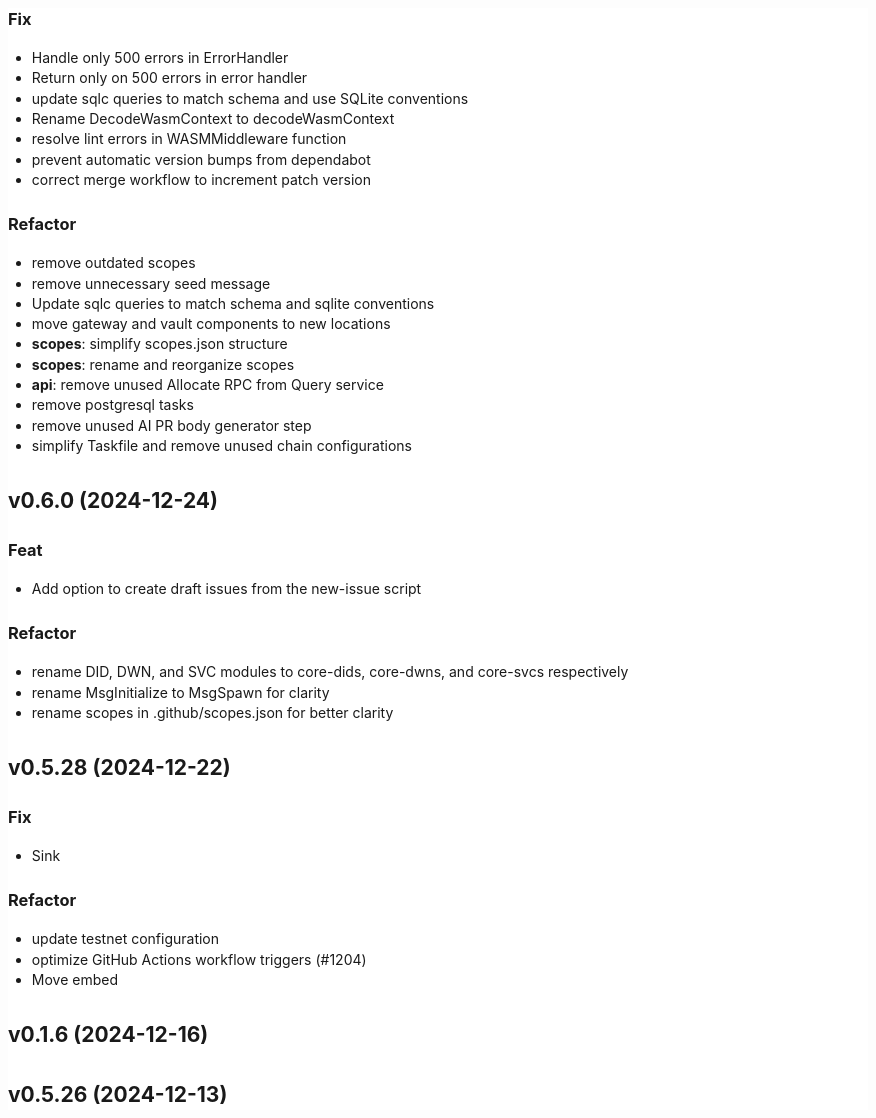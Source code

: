 ### Fix

- Handle only 500 errors in ErrorHandler
- Return only on 500 errors in error handler
- update sqlc queries to match schema and use SQLite conventions
- Rename DecodeWasmContext to decodeWasmContext
- resolve lint errors in WASMMiddleware function
- prevent automatic version bumps from dependabot
- correct merge workflow to increment patch version

### Refactor

- remove outdated scopes
- remove unnecessary seed message
- Update sqlc queries to match schema and sqlite conventions
- move gateway and vault components to new locations
- **scopes**: simplify scopes.json structure
- **scopes**: rename and reorganize scopes
- **api**: remove unused Allocate RPC from Query service
- remove postgresql tasks
- remove unused AI PR body generator step
- simplify Taskfile and remove unused chain configurations

## v0.6.0 (2024-12-24)

### Feat

- Add option to create draft issues from the new-issue script

### Refactor

- rename DID, DWN, and SVC modules to core-dids, core-dwns, and core-svcs respectively
- rename MsgInitialize to MsgSpawn for clarity
- rename scopes in .github/scopes.json for better clarity

## v0.5.28 (2024-12-22)

### Fix

- Sink

### Refactor

- update testnet configuration
- optimize GitHub Actions workflow triggers (#1204)
- Move embed

## v0.1.6 (2024-12-16)

## v0.5.26 (2024-12-13)
